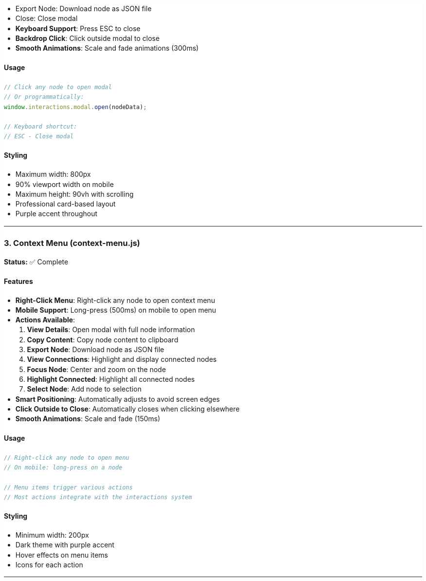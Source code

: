   - Export Node: Download node as JSON file
  - Close: Close modal
- **Keyboard Support**: Press ESC to close
- **Backdrop Click**: Click outside modal to close
- **Smooth Animations**: Scale and fade animations (300ms)

#### Usage
```javascript
// Click any node to open modal
// Or programmatically:
window.interactions.modal.open(nodeData);

// Keyboard shortcut:
// ESC - Close modal
```

#### Styling
- Maximum width: 800px
- 90% viewport width on mobile
- Maximum height: 90vh with scrolling
- Professional card-based layout
- Purple accent throughout

---

### 3. Context Menu (context-menu.js)
**Status:** ✅ Complete

#### Features
- **Right-Click Menu**: Right-click any node to open context menu
- **Mobile Support**: Long-press (500ms) on mobile to open menu
- **Actions Available**:
  1. **View Details**: Open modal with full node information
  2. **Copy Content**: Copy node content to clipboard
  3. **Export Node**: Download node as JSON file
  4. **View Connections**: Highlight and display connected nodes
  5. **Focus Node**: Center and zoom on the node
  6. **Highlight Connected**: Highlight all connected nodes
  7. **Select Node**: Add node to selection
- **Smart Positioning**: Automatically adjusts to avoid screen edges
- **Click Outside to Close**: Automatically closes when clicking elsewhere
- **Smooth Animations**: Scale and fade (150ms)

#### Usage
```javascript
// Right-click any node to open menu
// On mobile: long-press on a node

// Menu items trigger various actions
// Most actions integrate with the interactions system
```

#### Styling
- Minimum width: 200px
- Dark theme with purple accent
- Hover effects on menu items
- Icons for each action

---